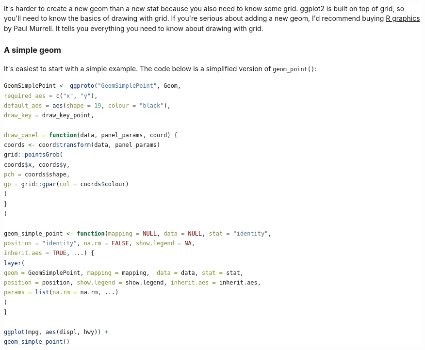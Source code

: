   It's harder to create a new geom than a new stat because you also need to know some grid. ggplot2 is built on top of grid, so you'll need to know the basics of drawing with grid. If you're serious about adding a new geom, I'd recommend buying [R graphics](http://amzn.com/B00I60M26G) by Paul Murrell. It tells you everything you need to know about drawing with grid.

### A simple geom

It's easiest to start with a simple example. The code below is a simplified version of `geom_point()`:


```r
GeomSimplePoint <- ggproto("GeomSimplePoint", Geom,
required_aes = c("x", "y"),
default_aes = aes(shape = 19, colour = "black"),
draw_key = draw_key_point,

draw_panel = function(data, panel_params, coord) {
coords <- coord$transform(data, panel_params)
grid::pointsGrob(
coords$x, coords$y,
pch = coords$shape,
gp = grid::gpar(col = coords$colour)
)
}
)

geom_simple_point <- function(mapping = NULL, data = NULL, stat = "identity",
position = "identity", na.rm = FALSE, show.legend = NA, 
inherit.aes = TRUE, ...) {
layer(
geom = GeomSimplePoint, mapping = mapping,  data = data, stat = stat, 
position = position, show.legend = show.legend, inherit.aes = inherit.aes,
params = list(na.rm = na.rm, ...)
)
}

ggplot(mpg, aes(displ, hwy)) + 
geom_simple_point()
```
